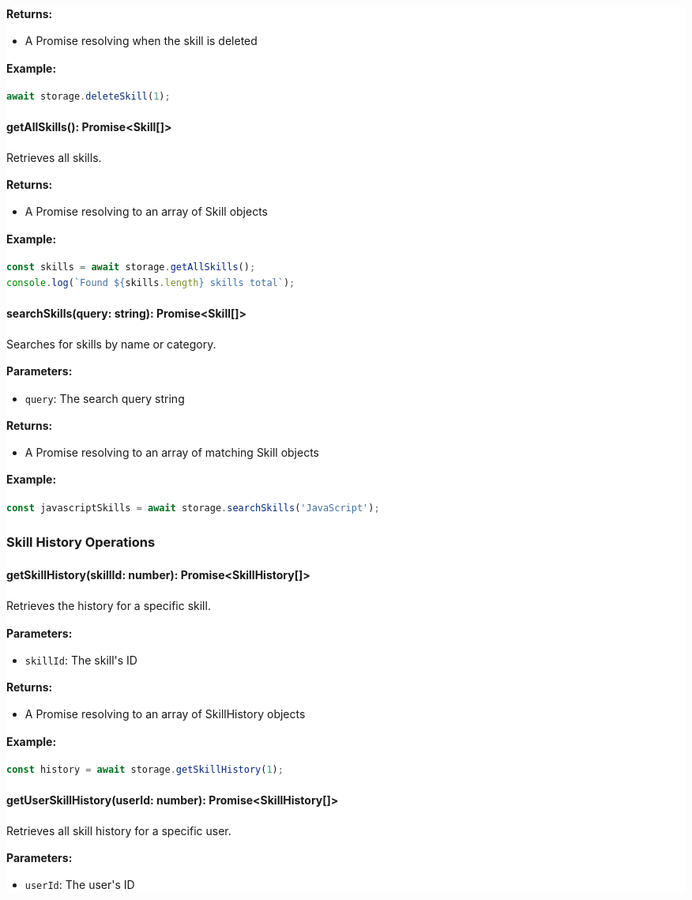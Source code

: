 **Returns:**
- A Promise resolving when the skill is deleted

**Example:**
```typescript
await storage.deleteSkill(1);
```

#### getAllSkills(): Promise<Skill[]>
Retrieves all skills.

**Returns:**
- A Promise resolving to an array of Skill objects

**Example:**
```typescript
const skills = await storage.getAllSkills();
console.log(`Found ${skills.length} skills total`);
```

#### searchSkills(query: string): Promise<Skill[]>
Searches for skills by name or category.

**Parameters:**
- `query`: The search query string

**Returns:**
- A Promise resolving to an array of matching Skill objects

**Example:**
```typescript
const javascriptSkills = await storage.searchSkills('JavaScript');
```

### Skill History Operations

#### getSkillHistory(skillId: number): Promise<SkillHistory[]>
Retrieves the history for a specific skill.

**Parameters:**
- `skillId`: The skill's ID

**Returns:**
- A Promise resolving to an array of SkillHistory objects

**Example:**
```typescript
const history = await storage.getSkillHistory(1);
```

#### getUserSkillHistory(userId: number): Promise<SkillHistory[]>
Retrieves all skill history for a specific user.

**Parameters:**
- `userId`: The user's ID

